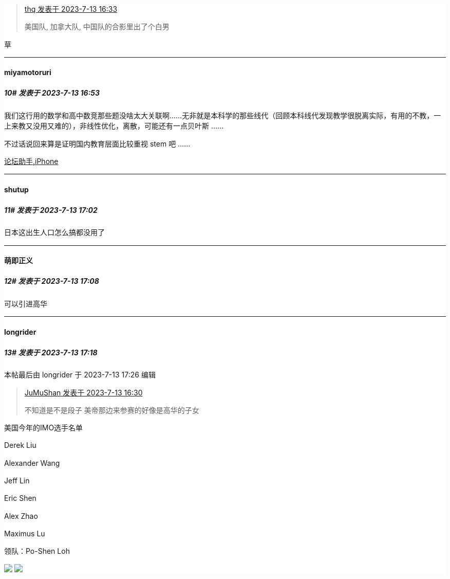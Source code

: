 <blockquote><a href="httphttps://bbs.saraba1st.com/2b/forum.php?mod=redirect&amp;goto=findpost&amp;pid=61650225&amp;ptid=2144270" target="_blank">thq 发表于 2023-7-13 16:33</a>

美国队, 加拿大队, 中国队的合影里出了个白男</blockquote>
草

*****

####  miyamotoruri  
##### 10#       发表于 2023-7-13 16:53

我们这行用的数学和高中数竞那些题没啥太大关联啊……无非就是本科学的那些线代（回顾本科线代发现教学很脱离实际，有用的不教，一上来教又没用又难的），非线性优化，离散，可能还有一点贝叶斯 ……

不过话说回来算是证明国内教育层面比较重视 stem 吧 …… 

[论坛助手,iPhone](https://bbs.saraba1st.com/2b/forum.php?mod=viewthread&amp;tid=2029836)

*****

####  shutup  
##### 11#       发表于 2023-7-13 17:02

日本这出生人口怎么搞都没用了

*****

####  萌即正义  
##### 12#       发表于 2023-7-13 17:08

可以引进高华

*****

####  longrider  
##### 13#       发表于 2023-7-13 17:18

 本帖最后由 longrider 于 2023-7-13 17:26 编辑 
<blockquote><a href="httphttps://bbs.saraba1st.com/2b/forum.php?mod=redirect&amp;goto=findpost&amp;pid=61650206&amp;ptid=2144270" target="_blank">JuMuShan 发表于 2023-7-13 16:30</a>

不知道是不是段子 美帝那边来参赛的好像是高华的子女</blockquote>
美国今年的IMO选手名单

Derek Liu

Alexander Wang

Jeff Lin

Eric Shen

Alex Zhao

Maximus Lu

领队：Po-Shen Loh

<img src="https://static.saraba1st.com/image/smiley/face2017/033.png" referrerpolicy="no-referrer">
<img src="https://prowly-uploads.s3.eu-west-1.amazonaws.com/uploads/landing_page/template_background/252373/dcafec4523aa8676829a3abe927df737.jpg" referrerpolicy="no-referrer">
